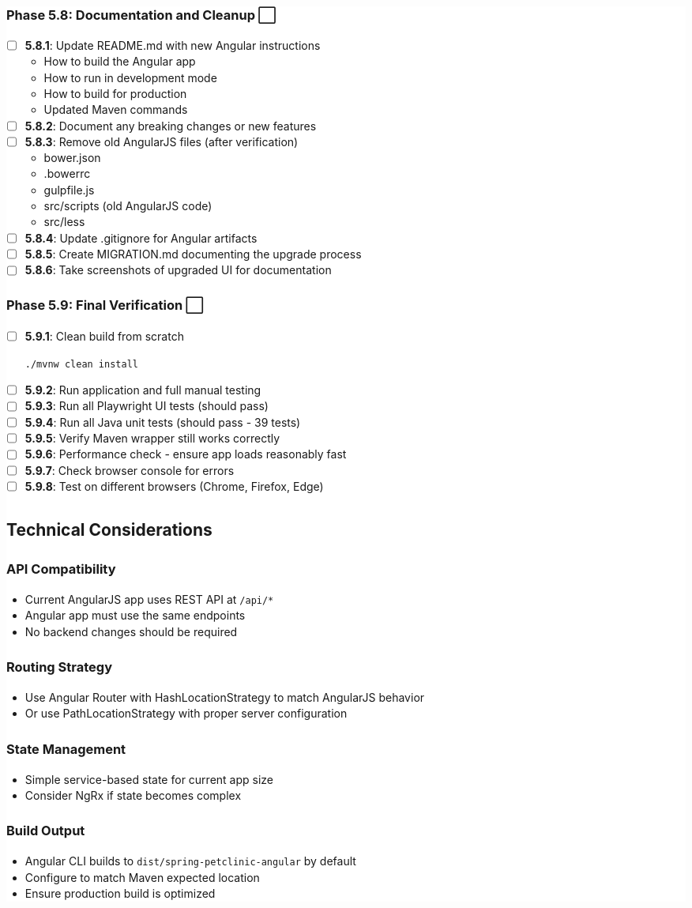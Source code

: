 
### Phase 5.8: Documentation and Cleanup ⬜
- [ ] **5.8.1**: Update README.md with new Angular instructions
  - How to build the Angular app
  - How to run in development mode
  - How to build for production
  - Updated Maven commands
- [ ] **5.8.2**: Document any breaking changes or new features
- [ ] **5.8.3**: Remove old AngularJS files (after verification)
  - bower.json
  - .bowerrc
  - gulpfile.js
  - src/scripts (old AngularJS code)
  - src/less
- [ ] **5.8.4**: Update .gitignore for Angular artifacts
- [ ] **5.8.5**: Create MIGRATION.md documenting the upgrade process
- [ ] **5.8.6**: Take screenshots of upgraded UI for documentation

### Phase 5.9: Final Verification ⬜
- [ ] **5.9.1**: Clean build from scratch
  ```bash
  ./mvnw clean install
  ```
- [ ] **5.9.2**: Run application and full manual testing
- [ ] **5.9.3**: Run all Playwright UI tests (should pass)
- [ ] **5.9.4**: Run all Java unit tests (should pass - 39 tests)
- [ ] **5.9.5**: Verify Maven wrapper still works correctly
- [ ] **5.9.6**: Performance check - ensure app loads reasonably fast
- [ ] **5.9.7**: Check browser console for errors
- [ ] **5.9.8**: Test on different browsers (Chrome, Firefox, Edge)

## Technical Considerations

### API Compatibility
- Current AngularJS app uses REST API at `/api/*`
- Angular app must use the same endpoints
- No backend changes should be required

### Routing Strategy
- Use Angular Router with HashLocationStrategy to match AngularJS behavior
- Or use PathLocationStrategy with proper server configuration

### State Management
- Simple service-based state for current app size
- Consider NgRx if state becomes complex

### Build Output
- Angular CLI builds to `dist/spring-petclinic-angular` by default
- Configure to match Maven expected location
- Ensure production build is optimized
